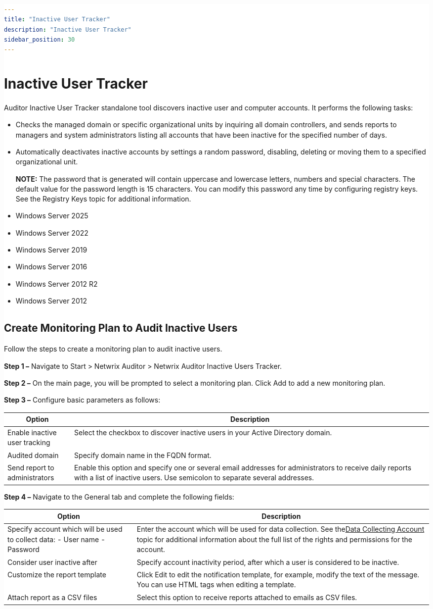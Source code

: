 ```yaml
---
title: "Inactive User Tracker"
description: "Inactive User Tracker"
sidebar_position: 30
---
```


# Inactive User Tracker

Auditor Inactive User Tracker standalone tool discovers inactive user and computer accounts. It
performs the following tasks:

- Checks the managed domain or specific organizational units by inquiring all domain controllers,
  and sends reports to managers and system administrators listing all accounts that have been
  inactive for the specified number of days.
- Automatically deactivates inactive accounts by settings a random password, disabling, deleting or
  moving them to a specified organizational unit.

    **NOTE:** The password that is generated will contain uppercase and lowercase letters, numbers
    and special characters. The default value for the password length is 15 characters. You can
    modify this password any time by configuring registry keys. See the Registry Keys topic for
    additional information.

- Windows Server 2025
- Windows Server 2022
- Windows Server 2019
- Windows Server 2016
- Windows Server 2012 R2
- Windows Server 2012

## Create Monitoring Plan to Audit Inactive Users

Follow the steps to create a monitoring plan to audit inactive users.

**Step 1 –** Navigate to Start > Netwrix Auditor > Netwrix Auditor Inactive Users Tracker.

**Step 2 –** On the main page, you will be prompted to select a monitoring plan. Click Add to add a
new monitoring plan.

**Step 3 –** Configure basic parameters as follows:

| Option                        | Description                                                                                                                                                                           |
| ----------------------------- | ------------------------------------------------------------------------------------------------------------------------------------------------------------------------------------- |
| Enable inactive user tracking | Select the checkbox to discover inactive users in your Active Directory domain.                                                                                                       |
| Audited domain                | Specify domain name in the FQDN format.                                                                                                                                               |
| Send report to administrators | Enable this option and specify one or several email addresses for administrators to receive daily reports with a list of inactive users. Use semicolon to separate several addresses. |

**Step 4 –** Navigate to the General tab and complete the following fields:

| Option                                                                     | Description                                                                                                                                                                                                                              |
| -------------------------------------------------------------------------- | ---------------------------------------------------------------------------------------------------------------------------------------------------------------------------------------------------------------------------------------- |
| Specify account which will be used to collect data: - User name - Password | Enter the account which will be used for data collection. See the[Data Collecting Account](/docs/auditor/10.8/admin/monitoringplans/dataaccounts.md) topic for additional information about the full list of the rights and permissions for the account. |
| Consider user inactive after                                               | Specify account inactivity period, after which a user is considered to be inactive.                                                                                                                                                      |
| Customize the report template                                              | Click Edit to edit the notification template, for example, modify the text of the message. You can use HTML tags when editing a template.                                                                                                |
| Attach report as a CSV files                                               | Select this option to receive reports attached to emails as CSV files.                                                                                                                                                                   |
